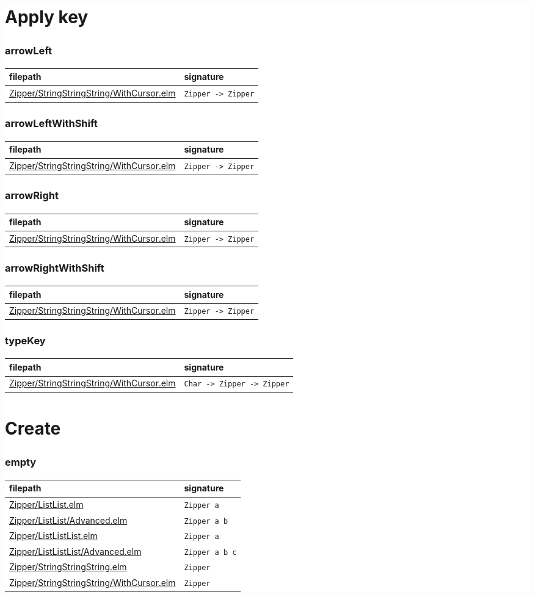 # Apply key

### arrowLeft
| filepath | signature |
| :--- | :--- |
| [Zipper/StringStringString/WithCursor.elm](https://github.com/coreygirard/elm-zipper/blob/main/src/Zipper/StringStringString/WithCursor.elm#L67) | `Zipper -> Zipper` |

### arrowLeftWithShift
| filepath | signature |
| :--- | :--- |
| [Zipper/StringStringString/WithCursor.elm](https://github.com/coreygirard/elm-zipper/blob/main/src/Zipper/StringStringString/WithCursor.elm#L107) | `Zipper -> Zipper` |

### arrowRight
| filepath | signature |
| :--- | :--- |
| [Zipper/StringStringString/WithCursor.elm](https://github.com/coreygirard/elm-zipper/blob/main/src/Zipper/StringStringString/WithCursor.elm#L151) | `Zipper -> Zipper` |

### arrowRightWithShift
| filepath | signature |
| :--- | :--- |
| [Zipper/StringStringString/WithCursor.elm](https://github.com/coreygirard/elm-zipper/blob/main/src/Zipper/StringStringString/WithCursor.elm#L191) | `Zipper -> Zipper` |

### typeKey
| filepath | signature |
| :--- | :--- |
| [Zipper/StringStringString/WithCursor.elm](https://github.com/coreygirard/elm-zipper/blob/main/src/Zipper/StringStringString/WithCursor.elm#L229) | `Char -> Zipper -> Zipper` |




# Create

### empty
| filepath | signature |
| :--- | :--- |
| [Zipper/ListList.elm](https://github.com/coreygirard/elm-zipper/blob/main/src/Zipper/ListList.elm#L144) | `Zipper a` |
| [Zipper/ListList/Advanced.elm](https://github.com/coreygirard/elm-zipper/blob/main/src/Zipper/ListList/Advanced.elm#L78) | `Zipper a b` |
| [Zipper/ListListList.elm](https://github.com/coreygirard/elm-zipper/blob/main/src/Zipper/ListListList.elm#L139) | `Zipper a` |
| [Zipper/ListListList/Advanced.elm](https://github.com/coreygirard/elm-zipper/blob/main/src/Zipper/ListListList/Advanced.elm#L58) | `Zipper a b c` |
| [Zipper/StringStringString.elm](https://github.com/coreygirard/elm-zipper/blob/main/src/Zipper/StringStringString.elm#L49) | `Zipper` |
| [Zipper/StringStringString/WithCursor.elm](https://github.com/coreygirard/elm-zipper/blob/main/src/Zipper/StringStringString/WithCursor.elm#L42) | `Zipper` |
